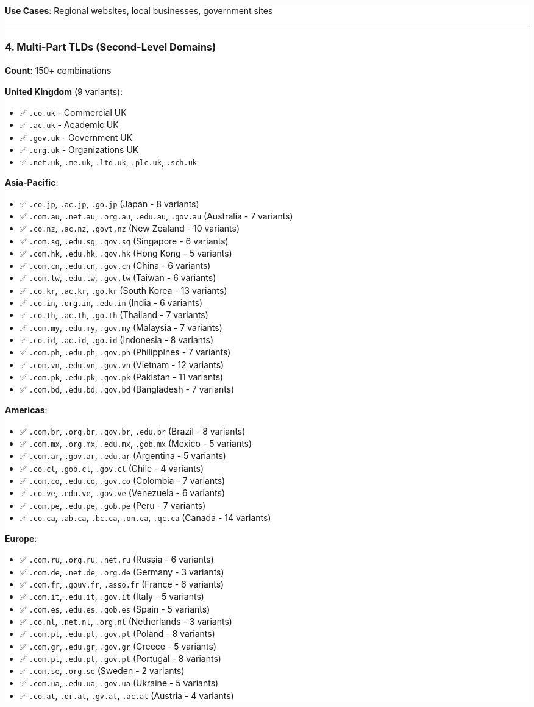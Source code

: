 **Use Cases**: Regional websites, local businesses, government sites

---

### 4. Multi-Part TLDs (Second-Level Domains)
**Count**: 150+ combinations

**United Kingdom** (9 variants):
- ✅ `.co.uk` - Commercial UK
- ✅ `.ac.uk` - Academic UK
- ✅ `.gov.uk` - Government UK
- ✅ `.org.uk` - Organizations UK
- ✅ `.net.uk`, `.me.uk`, `.ltd.uk`, `.plc.uk`, `.sch.uk`

**Asia-Pacific**:
- ✅ `.co.jp`, `.ac.jp`, `.go.jp` (Japan - 8 variants)
- ✅ `.com.au`, `.net.au`, `.org.au`, `.edu.au`, `.gov.au` (Australia - 7 variants)
- ✅ `.co.nz`, `.ac.nz`, `.govt.nz` (New Zealand - 10 variants)
- ✅ `.com.sg`, `.edu.sg`, `.gov.sg` (Singapore - 6 variants)
- ✅ `.com.hk`, `.edu.hk`, `.gov.hk` (Hong Kong - 5 variants)
- ✅ `.com.cn`, `.edu.cn`, `.gov.cn` (China - 6 variants)
- ✅ `.com.tw`, `.edu.tw`, `.gov.tw` (Taiwan - 6 variants)
- ✅ `.co.kr`, `.ac.kr`, `.go.kr` (South Korea - 13 variants)
- ✅ `.co.in`, `.org.in`, `.edu.in` (India - 6 variants)
- ✅ `.co.th`, `.ac.th`, `.go.th` (Thailand - 7 variants)
- ✅ `.com.my`, `.edu.my`, `.gov.my` (Malaysia - 7 variants)
- ✅ `.co.id`, `.ac.id`, `.go.id` (Indonesia - 8 variants)
- ✅ `.com.ph`, `.edu.ph`, `.gov.ph` (Philippines - 7 variants)
- ✅ `.com.vn`, `.edu.vn`, `.gov.vn` (Vietnam - 12 variants)
- ✅ `.com.pk`, `.edu.pk`, `.gov.pk` (Pakistan - 11 variants)
- ✅ `.com.bd`, `.edu.bd`, `.gov.bd` (Bangladesh - 7 variants)

**Americas**:
- ✅ `.com.br`, `.org.br`, `.gov.br`, `.edu.br` (Brazil - 8 variants)
- ✅ `.com.mx`, `.org.mx`, `.edu.mx`, `.gob.mx` (Mexico - 5 variants)
- ✅ `.com.ar`, `.gov.ar`, `.edu.ar` (Argentina - 5 variants)
- ✅ `.co.cl`, `.gob.cl`, `.gov.cl` (Chile - 4 variants)
- ✅ `.com.co`, `.edu.co`, `.gov.co` (Colombia - 7 variants)
- ✅ `.co.ve`, `.edu.ve`, `.gov.ve` (Venezuela - 6 variants)
- ✅ `.com.pe`, `.edu.pe`, `.gob.pe` (Peru - 7 variants)
- ✅ `.co.ca`, `.ab.ca`, `.bc.ca`, `.on.ca`, `.qc.ca` (Canada - 14 variants)

**Europe**:
- ✅ `.com.ru`, `.org.ru`, `.net.ru` (Russia - 6 variants)
- ✅ `.com.de`, `.net.de`, `.org.de` (Germany - 3 variants)
- ✅ `.com.fr`, `.gouv.fr`, `.asso.fr` (France - 6 variants)
- ✅ `.com.it`, `.edu.it`, `.gov.it` (Italy - 5 variants)
- ✅ `.com.es`, `.edu.es`, `.gob.es` (Spain - 5 variants)
- ✅ `.co.nl`, `.net.nl`, `.org.nl` (Netherlands - 3 variants)
- ✅ `.com.pl`, `.edu.pl`, `.gov.pl` (Poland - 8 variants)
- ✅ `.com.gr`, `.edu.gr`, `.gov.gr` (Greece - 5 variants)
- ✅ `.com.pt`, `.edu.pt`, `.gov.pt` (Portugal - 8 variants)
- ✅ `.com.se`, `.org.se` (Sweden - 2 variants)
- ✅ `.com.ua`, `.edu.ua`, `.gov.ua` (Ukraine - 5 variants)
- ✅ `.co.at`, `.or.at`, `.gv.at`, `.ac.at` (Austria - 4 variants)
